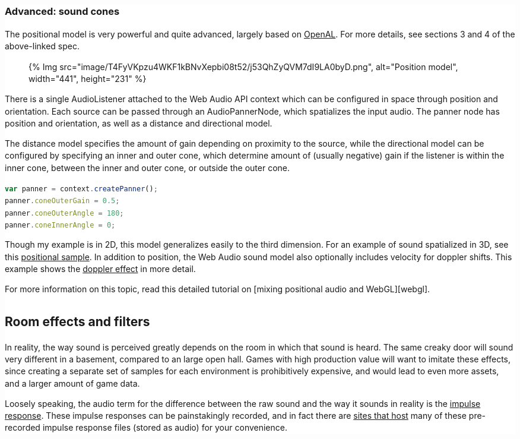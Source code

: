 ### Advanced: sound cones

The positional model is very powerful and quite advanced, largely based
on [OpenAL][openal]. For more details, see sections 3 and 4 of the
above-linked spec.

<figure>
{% Img src="image/T4FyVKpzu4WKF1kBNvXepbi08t52/j53QhZyQVM7dI9LA0byD.png", alt="Position model", width="441", height="231" %}
</figure>

There is a single AudioListener attached to the Web Audio API
context which can be configured in space through position and
orientation. Each source can be passed through an AudioPannerNode, which
spatializes the input audio. The panner node has position and
orientation, as well as a distance and directional model.

The distance model specifies the amount of gain depending on proximity
to the source, while the directional model can be configured by
specifying  an inner and outer cone, which determine amount of (usually
negative) gain if the listener is within the inner cone, between the
inner and outer cone, or outside the outer cone. 

```js
var panner = context.createPanner();
panner.coneOuterGain = 0.5;
panner.coneOuterAngle = 180;
panner.coneInnerAngle = 0;
```

Though my example is in 2D, this model generalizes easily to the third
dimension. For an example of sound spatialized in 3D, see this
[positional sample][3d-sample]. In addition to position, the Web Audio
sound model also optionally includes velocity for doppler shifts. This
example shows the [doppler effect][doppler] in more detail.

For more information on this topic, read this detailed tutorial on
[mixing positional audio and WebGL][webgl].

## Room effects and filters

In reality, the way sound is perceived greatly depends on the room in
which that sound is heard. The same creaky door will sound very
different in a basement, compared to an large open hall. Games with high
production value will want to imitate these effects, since creating a
separate set of samples for each environment is prohibitively expensive,
and would lead to even more assets, and a larger amount of game data.

Loosely speaking, the audio term for the difference between the raw
sound and the way it sounds in reality is the [impulse
response][ir-wiki]. These impulse responses can be painstakingly
recorded, and in fact there are [sites that host][ir-google] many of
these pre-recorded impulse response files (stored as audio) for your
convenience.


[kondo]: http://en.wikipedia.org/wiki/Koji_Kondo
[uelmen]: http://en.wikipedia.org/wiki/Matt_Uelmen
[diablo]: http://www.youtube.com/watch?v=Q2evIg-aYw8
[zelda]: http://www.youtube.com/watch?v=4qJ-xEZhGms
[wa-intro]: http://www.html5rocks.com/tutorials/webaudio/intro/
[areweplayingyet.org]: http://areweplayingyet.org/
[bufferloader]: http://www.html5rocks.com/tutorials/webaudio/intro/js/buffer-loader.js
[audiotag]: http://updates.html5rocks.com/2012/02/HTML5-audio-and-the-Web-Audio-API-are-BFFs
[AudioPannerNode]: https://dvcs.w3.org/hg/audio/raw-file/tip/webaudio/specification.html#AudioPannerNode-section
[AudioListener]: https://dvcs.w3.org/hg/audio/raw-file/tip/webaudio/specification.html#AudioListener-section
[doppler]: http://chromium.googlecode.com/svn/trunk/samples/audio/doppler.html
[openal]: http://connect.creativelabs.com/openal/Documentation/OpenAL%201.1%20Specification.pdf
[3d-sample]: http://chromium.googlecode.com/svn/trunk/samples/audio/simple.html
[convolution]: https://dvcs.w3.org/hg/audio/raw-file/tip/webaudio/specification.html#Convolution-section
[ConvolverNode]: https://dvcs.w3.org/hg/audio/raw-file/tip/webaudio/specification.html#ConvolverNode-section
[ir-google]: https://www.google.com/search?q=impulse+responses
[ir-wiki]: http://en.wikipedia.org/wiki/Impulse_response
[effects]: http://chromium.googlecode.com/svn/trunk/samples/audio/convolution-effects.html
[drywet]: http://kevincennis.com/audio/
[jsan]: https://dvcs.w3.org/hg/audio/raw-file/tip/webaudio/specification.html#JavaScriptAudioNode-section
[dcn]: https://dvcs.w3.org/hg/audio/raw-file/tip/webaudio/specification.html#DynamicsCompressorNode-section
[dcwp]: http://en.wikipedia.org/wiki/Dynamic_range_compression
[ct-remix]: http://ocremix.org/remix/OCR00883/
[ct-composer]: http://en.wikipedia.org/wiki/Yasunori_Mitsuda
[plink]: http://labs.dinahmoe.com/plink
[angrybirds]: http://chrome.angrybirds.com
[angrybirds-wa]: http://googlecode.blogspot.com/2012/01/angry-birds-chrome-now-uses-web-audio.html
[fieldrunners]: http://fieldrunnershtml5.appspot.com/
[fieldrunners-bocoup]: http://weblog.bocoup.com/fieldrunners-playing-to-the-strengths-of-html5-audio-and-web-audio/
[wa-faq]: http://updates.html5rocks.com/2012/01/Web-Audio-FAQ
[so]: http://stackoverflow.com/questions/tagged/web-audio
[skid]: https://skid.gamagio.com/play/
[vapi]: http://www.samdutton.com/pageVisibility/
[pooltable]: http://chromium.googlecode.com/svn/trunk/samples/audio/o3d-webgl-samples/pool.html
[war-sounds]: http://www.youtube.com/watch?v=MXgr6SYYNZM
